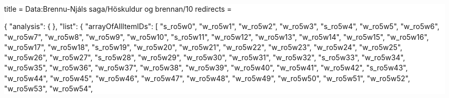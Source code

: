 title = Data:Brennu-Njáls saga/Höskuldur og brennan/10
redirects =
>>>>

{
"analysis": {
},
"list": {
"arrayOfAllItemIDs": [
"s_ro5w0",
"w_ro5w1",
"w_ro5w2",
"w_ro5w3",
"s_ro5w4",
"w_ro5w5",
"w_ro5w6",
"w_ro5w7",
"w_ro5w8",
"w_ro5w9",
"w_ro5w10",
"s_ro5w11",
"w_ro5w12",
"w_ro5w13",
"w_ro5w14",
"w_ro5w15",
"w_ro5w16",
"w_ro5w17",
"w_ro5w18",
"s_ro5w19",
"w_ro5w20",
"w_ro5w21",
"w_ro5w22",
"w_ro5w23",
"w_ro5w24",
"w_ro5w25",
"w_ro5w26",
"w_ro5w27",
"s_ro5w28",
"w_ro5w29",
"w_ro5w30",
"w_ro5w31",
"w_ro5w32",
"s_ro5w33",
"w_ro5w34",
"w_ro5w35",
"w_ro5w36",
"w_ro5w37",
"w_ro5w38",
"w_ro5w39",
"w_ro5w40",
"w_ro5w41",
"w_ro5w42",
"s_ro5w43",
"w_ro5w44",
"w_ro5w45",
"w_ro5w46",
"w_ro5w47",
"w_ro5w48",
"w_ro5w49",
"w_ro5w50",
"w_ro5w51",
"w_ro5w52",
"w_ro5w53",
"w_ro5w54",